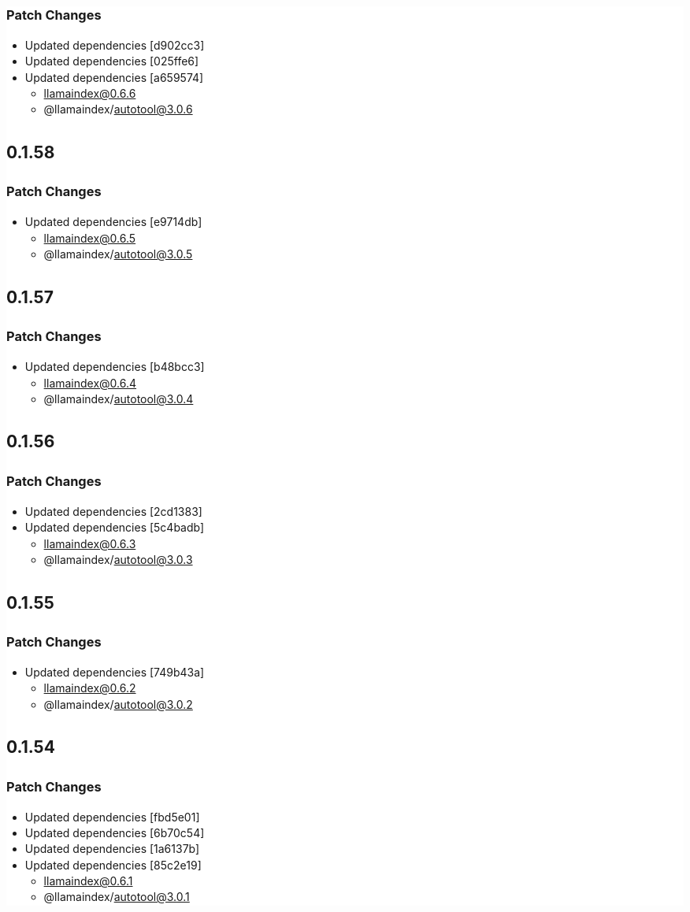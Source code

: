 ### Patch Changes

- Updated dependencies [d902cc3]
- Updated dependencies [025ffe6]
- Updated dependencies [a659574]
  - llamaindex@0.6.6
  - @llamaindex/autotool@3.0.6

## 0.1.58

### Patch Changes

- Updated dependencies [e9714db]
  - llamaindex@0.6.5
  - @llamaindex/autotool@3.0.5

## 0.1.57

### Patch Changes

- Updated dependencies [b48bcc3]
  - llamaindex@0.6.4
  - @llamaindex/autotool@3.0.4

## 0.1.56

### Patch Changes

- Updated dependencies [2cd1383]
- Updated dependencies [5c4badb]
  - llamaindex@0.6.3
  - @llamaindex/autotool@3.0.3

## 0.1.55

### Patch Changes

- Updated dependencies [749b43a]
  - llamaindex@0.6.2
  - @llamaindex/autotool@3.0.2

## 0.1.54

### Patch Changes

- Updated dependencies [fbd5e01]
- Updated dependencies [6b70c54]
- Updated dependencies [1a6137b]
- Updated dependencies [85c2e19]
  - llamaindex@0.6.1
  - @llamaindex/autotool@3.0.1
